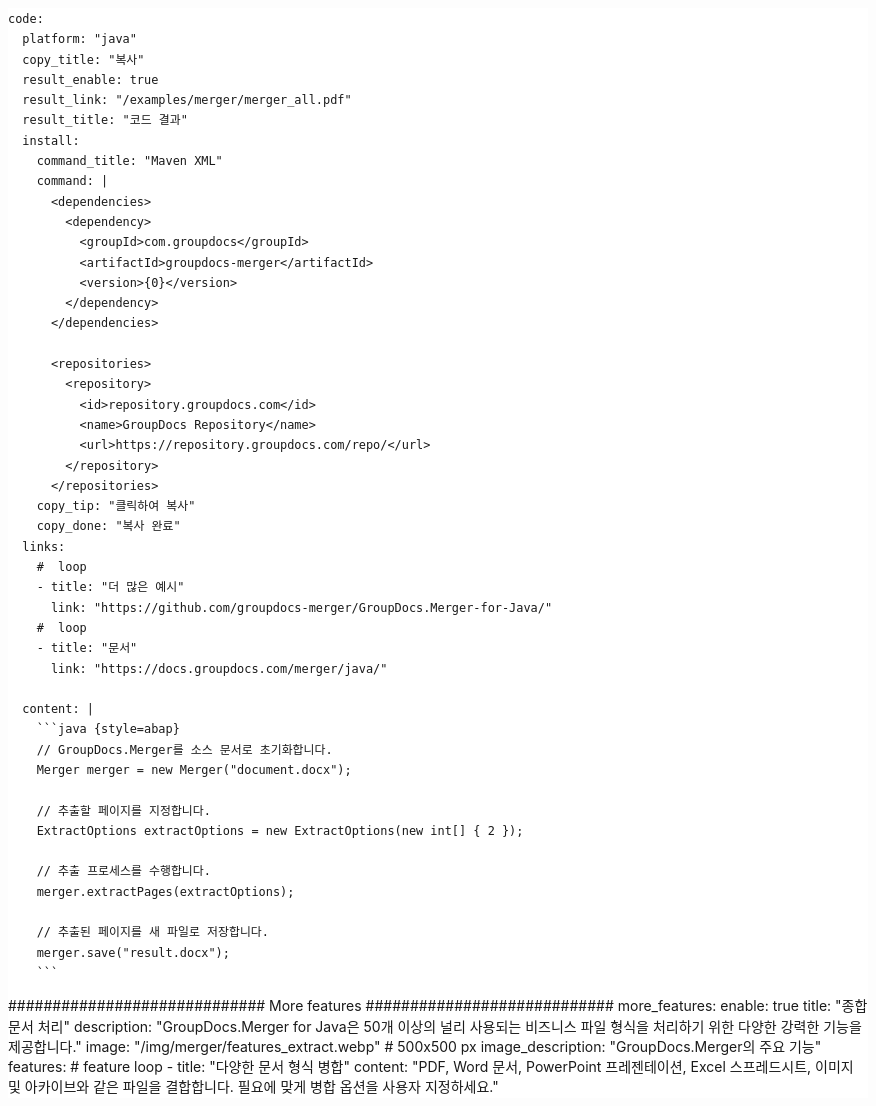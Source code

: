     code:
      platform: "java"
      copy_title: "복사"
      result_enable: true
      result_link: "/examples/merger/merger_all.pdf"
      result_title: "코드 결과"
      install:
        command_title: "Maven XML"
        command: |
          <dependencies>
            <dependency>
              <groupId>com.groupdocs</groupId>
              <artifactId>groupdocs-merger</artifactId>
              <version>{0}</version>
            </dependency>
          </dependencies>

          <repositories>
            <repository>
              <id>repository.groupdocs.com</id>
              <name>GroupDocs Repository</name>
              <url>https://repository.groupdocs.com/repo/</url>
            </repository>
          </repositories>
        copy_tip: "클릭하여 복사"
        copy_done: "복사 완료"
      links:
        #  loop
        - title: "더 많은 예시"
          link: "https://github.com/groupdocs-merger/GroupDocs.Merger-for-Java/"
        #  loop
        - title: "문서"
          link: "https://docs.groupdocs.com/merger/java/"
          
      content: |
        ```java {style=abap}
        // GroupDocs.Merger를 소스 문서로 초기화합니다.
        Merger merger = new Merger("document.docx");

        // 추출할 페이지를 지정합니다.
        ExtractOptions extractOptions = new ExtractOptions(new int[] { 2 });

        // 추출 프로세스를 수행합니다.
        merger.extractPages(extractOptions);

        // 추출된 페이지를 새 파일로 저장합니다.
        merger.save("result.docx");
        ```            

############################# More features ############################
more_features:
  enable: true
  title: "종합 문서 처리"
  description: "GroupDocs.Merger for Java은 50개 이상의 널리 사용되는 비즈니스 파일 형식을 처리하기 위한 다양한 강력한 기능을 제공합니다."
  image: "/img/merger/features_extract.webp" # 500x500 px
  image_description: "GroupDocs.Merger의 주요 기능"
  features:
    # feature loop
    - title: "다양한 문서 형식 병합"
      content: "PDF, Word 문서, PowerPoint 프레젠테이션, Excel 스프레드시트, 이미지 및 아카이브와 같은 파일을 결합합니다. 필요에 맞게 병합 옵션을 사용자 지정하세요."
